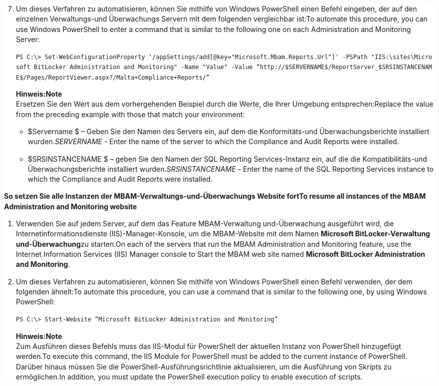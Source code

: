 7. <span data-ttu-id="1755b-311">Um dieses Verfahren zu automatisieren, können Sie mithilfe von Windows PowerShell einen Befehl eingeben, der auf den einzelnen Verwaltungs-und Überwachungs Servern mit dem folgenden vergleichbar ist:</span><span class="sxs-lookup"><span data-stu-id="1755b-311">To automate this procedure, you can use Windows PowerShell to enter a command that is similar to the following one on each Administration and Monitoring Server:</span></span>

   `PS C:\> Set-WebConfigurationProperty '/appSettings/add[@key="Microsoft.Mbam.Reports.Url"]' -PSPath "IIS:\sites\Microsoft BitLocker Administration and Monitoring" -Name "Value" -Value “http://$SERVERNAME$/ReportServer_$SRSINSTANCENAME$/Pages/ReportViewer.aspx?/Malta+Compliance+Reports/”`

   **<span data-ttu-id="1755b-312">Hinweis:</span><span class="sxs-lookup"><span data-stu-id="1755b-312">Note</span></span>**  
   <span data-ttu-id="1755b-313">Ersetzen Sie den Wert aus dem vorhergehenden Beispiel durch die Werte, die Ihrer Umgebung entsprechen:</span><span class="sxs-lookup"><span data-stu-id="1755b-313">Replace the value from the preceding example with those that match your environment:</span></span>

   -   <span data-ttu-id="1755b-314">$Servername $ – Geben Sie den Namen des Servers ein, auf dem die Konformitäts-und Überwachungsberichte installiert wurden.</span><span class="sxs-lookup"><span data-stu-id="1755b-314">$SERVERNAME$ - Enter the name of the server to which the Compliance and Audit Reports were installed.</span></span>

   -   <span data-ttu-id="1755b-315">$SRSINSTANCENAME $ – geben Sie den Namen der SQL Reporting Services-Instanz ein, auf die die Kompatibilitäts-und Überwachungsberichte installiert wurden.</span><span class="sxs-lookup"><span data-stu-id="1755b-315">$SRSINSTANCENAME$ - Enter the name of the SQL Reporting Services instance to which the Compliance and Audit Reports were installed.</span></span>



**<span data-ttu-id="1755b-316">So setzen Sie alle Instanzen der MBAM-Verwaltungs-und-Überwachungs Website fort</span><span class="sxs-lookup"><span data-stu-id="1755b-316">To resume all instances of the MBAM Administration and Monitoring website</span></span>**

1.  <span data-ttu-id="1755b-317">Verwenden Sie auf jedem Server, auf dem das Feature MBAM-Verwaltung und-Überwachung ausgeführt wird, die Internetinformationsdienste (IIS)-Manager-Konsole, um die MBAM-Website mit dem Namen **Microsoft BitLocker-Verwaltung und-Überwachung**zu starten.</span><span class="sxs-lookup"><span data-stu-id="1755b-317">On each of the servers that run the MBAM Administration and Monitoring feature, use the Internet Information Services (IIS) Manager console to Start the MBAM web site named **Microsoft BitLocker Administration and Monitoring**.</span></span>

2.  <span data-ttu-id="1755b-318">Um dieses Verfahren zu automatisieren, können Sie mithilfe von Windows PowerShell einen Befehl verwenden, der dem folgenden ähnelt:</span><span class="sxs-lookup"><span data-stu-id="1755b-318">To automate this procedure, you can use a command that is similar to the following one, by using Windows PowerShell:</span></span>

    `PS C:\> Start-Website “Microsoft BitLocker Administration and Monitoring”`

    **<span data-ttu-id="1755b-319">Hinweis:</span><span class="sxs-lookup"><span data-stu-id="1755b-319">Note</span></span>**  
    <span data-ttu-id="1755b-320">Zum Ausführen dieses Befehls muss das IIS-Modul für PowerShell der aktuellen Instanz von PowerShell hinzugefügt werden.</span><span class="sxs-lookup"><span data-stu-id="1755b-320">To execute this command, the IIS Module for PowerShell must be added to the current instance of PowerShell.</span></span> <span data-ttu-id="1755b-321">Darüber hinaus müssen Sie die PowerShell-Ausführungsrichtlinie aktualisieren, um die Ausführung von Skripts zu ermöglichen.</span><span class="sxs-lookup"><span data-stu-id="1755b-321">In addition, you must update the PowerShell execution policy to enable execution of scripts.</span></span>
